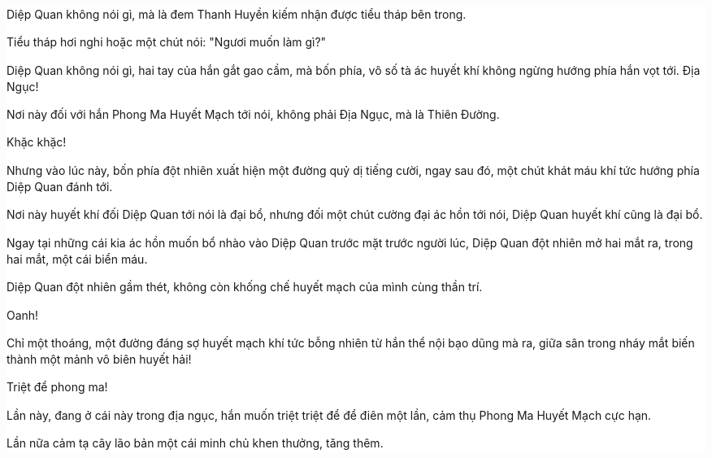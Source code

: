 Diệp Quan không nói gì, mà là đem Thanh Huyền kiếm nhận được tiểu tháp bên trong.

Tiểu tháp hơi nghi hoặc một chút nói: "Ngươi muốn làm gì?"

Diệp Quan không nói gì, hai tay của hắn gắt gao cầm, mà bốn phía, vô số tà ác huyết khí không ngừng hướng phía hắn vọt tới. Địa Ngục!

Nơi này đối với hắn Phong Ma Huyết Mạch tới nói, không phải Địa Ngục, mà là Thiên Đường.

Khặc khặc!

Nhưng vào lúc này, bốn phía đột nhiên xuất hiện một đường quỷ dị tiếng cười, ngay sau đó, một chút khát máu khí tức hướng phía Diệp Quan đánh tới.

Nơi này huyết khí đối Diệp Quan tới nói là đại bổ, nhưng đối một chút cường đại ác hồn tới nói, Diệp Quan huyết khí cũng là đại bổ.

Ngay tại những cái kia ác hồn muốn bổ nhào vào Diệp Quan trước mặt trước người lúc, Diệp Quan đột nhiên mở hai mắt ra, trong hai mắt, một cái biển máu.

Diệp Quan đột nhiên gầm thét, không còn khống chế huyết mạch của mình cùng thần trí.

Oanh!

Chỉ một thoáng, một đường đáng sợ huyết mạch khí tức bỗng nhiên từ hắn thể nội bạo dũng mà ra, giữa sân trong nháy mắt biến thành một mảnh vô biên huyết hải!

Triệt để phong ma!

Lần này, đang ở cái này trong địa ngục, hắn muốn triệt triệt để để điên một lần, cảm thụ Phong Ma Huyết Mạch cực hạn.

Lần nữa cảm tạ cây lão bản một cái minh chủ khen thưởng, tăng thêm.




